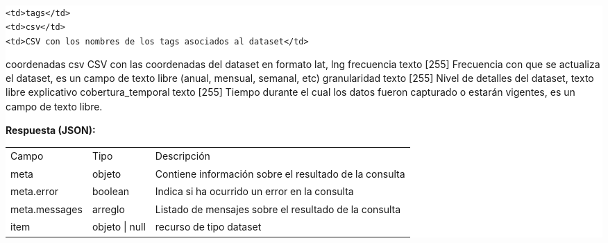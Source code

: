     <td>tags</td>
    <td>csv</td>
    <td>CSV con los nombres de los tags asociados al dataset</td>
  </tr>
  <tr>
    <td>coordenadas</td>
    <td>csv</td>
    <td>CSV con las coordenadas del dataset en formato lat, lng</td>
  </tr>
  <tr>
    <td>frecuencia</td>
    <td>texto [255]</td>
    <td>Frecuencia con que se actualiza el dataset, es un campo de texto libre (anual, mensual, semanal, etc)</td>
  </tr>
  <tr>
    <td>granularidad</td>
    <td>texto [255]</td>
    <td>Nivel de detalles del dataset, texto libre explicativo</td>
  </tr>
  <tr>
    <td>cobertura_temporal</td>
    <td>texto [255]</td>
    <td>Tiempo durante el cual los datos fueron capturado o estarán vigentes, es un campo de texto libre.</td>
  </tr>
</table>


**Respuesta (JSON):**

<table>
  <tr>
    <td>Campo</td>
    <td>Tipo</td>
    <td>Descripción</td>
  </tr>
  <tr>
    <td>meta</td>
    <td>objeto</td>
    <td>Contiene información sobre el resultado de la consulta</td>
  </tr>
  <tr>
    <td>meta.error</td>
    <td>boolean</td>
    <td>Indica si ha ocurrido un error en la consulta</td>
  </tr>
  <tr>
    <td>meta.messages</td>
    <td>arreglo</td>
    <td>Listado de mensajes sobre el resultado de la consulta</td>
  </tr>
  <tr>
    <td>item</td>
    <td>objeto | null</td>
    <td>recurso de tipo dataset</td>
  </tr>
</table>
